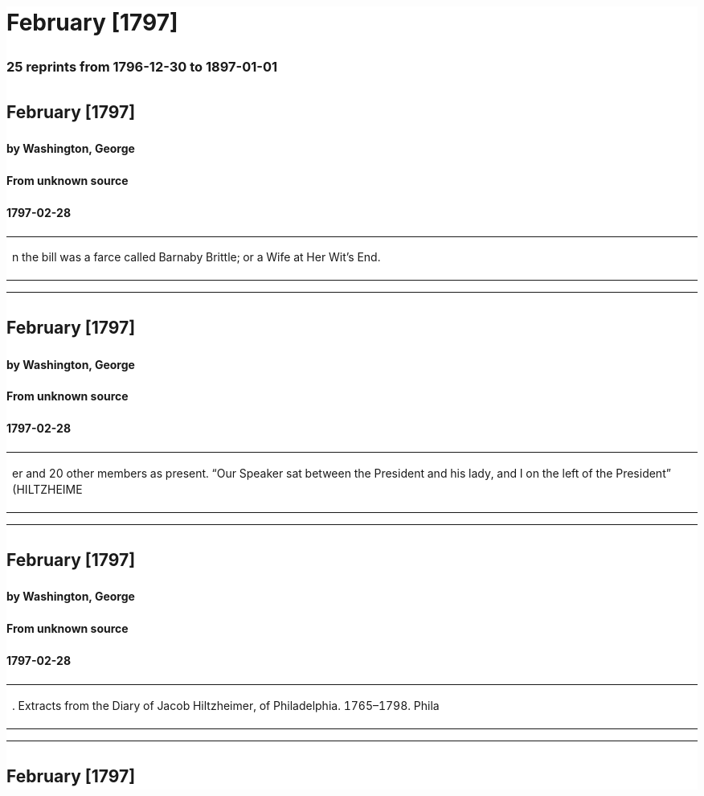 
# February [1797]

### 25 reprints from 1796-12-30 to 1897-01-01

## February [1797]

#### by Washington, George

#### From unknown source

#### 1797-02-28

<table style="width: 100%;"><tr><td style="width: 50%">

n the bill was a farce called Barnaby Brittle; or a Wife at Her Wit’s End.
</td></tr></table>

---

## February [1797]

#### by Washington, George

#### From unknown source

#### 1797-02-28

<table style="width: 100%;"><tr><td style="width: 50%">

er and 20 other members as present. “Our Speaker sat between the President and his lady, and I on the left of the President” (HILTZHEIME
</td></tr></table>

---

## February [1797]

#### by Washington, George

#### From unknown source

#### 1797-02-28

<table style="width: 100%;"><tr><td style="width: 50%">

. Extracts from the Diary of Jacob Hiltzheimer, of Philadelphia. 1765–1798. Phila
</td></tr></table>

---

## February [1797]
